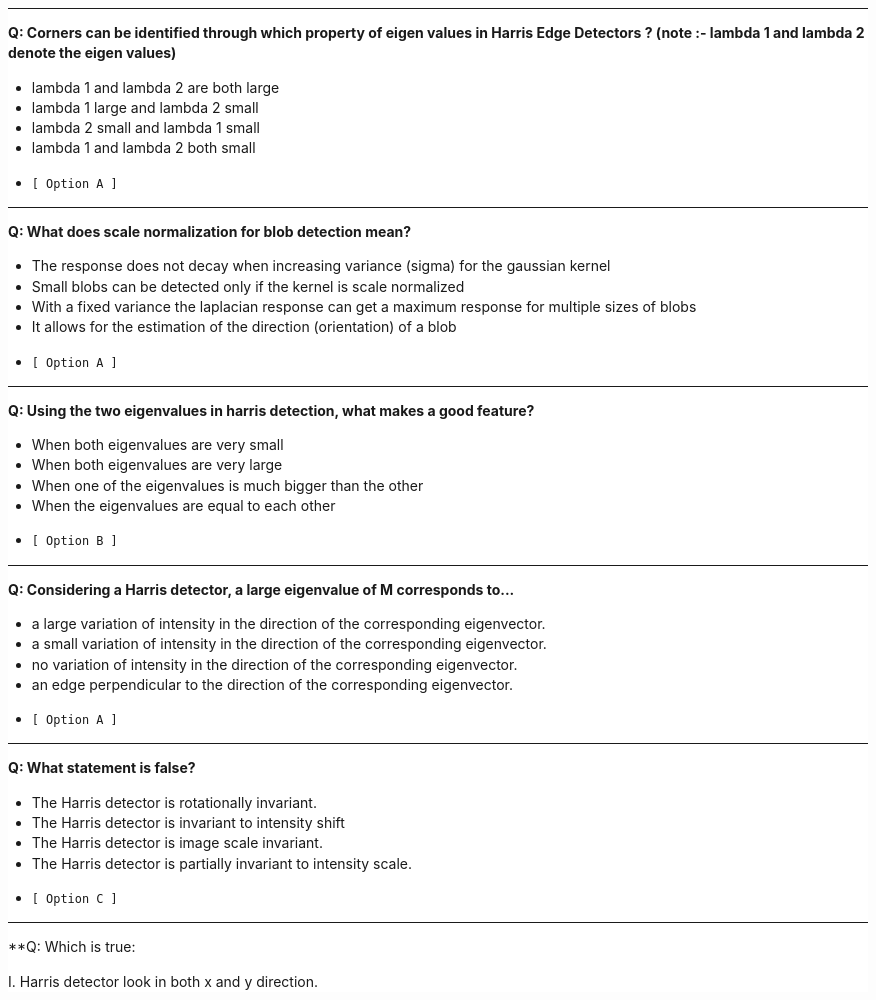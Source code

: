 
---

**Q: Corners can be identified through which property of eigen values in Harris Edge Detectors ? (note :- lambda 1 and lambda 2 denote the eigen values)**
- lambda 1 and lambda 2 are both large 
- lambda 1 large and lambda 2 small
- lambda 2 small and lambda 1 small
- lambda 1 and lambda 2 both small
* `[ Option A ]`


---

**Q: What does scale normalization for blob detection mean?**
- The response does not decay when increasing variance (sigma) for the gaussian kernel
- Small blobs can be detected only if the kernel is scale normalized
- With a fixed variance the laplacian response can get a maximum response for multiple sizes of blobs
- It allows for the estimation of the direction (orientation) of a blob
* `[ Option A ]`


---

**Q: Using the two eigenvalues in harris detection, what makes a good feature?**
- When both eigenvalues are very small
- When both eigenvalues are very large
- When one of the eigenvalues is much bigger than the other
- When the eigenvalues are equal to each other
* `[ Option B ]`


---

**Q: Considering a Harris detector, a large eigenvalue of M corresponds to...**
- a large variation of intensity in the direction of the corresponding eigenvector.
- a small variation of intensity in the direction of the corresponding eigenvector.
- no variation of intensity in the direction of the corresponding eigenvector.
- an edge perpendicular to the direction of the corresponding eigenvector.
* `[ Option A ]`


---

**Q: What statement is false?**
- The Harris detector is rotationally invariant.
- The Harris detector is invariant to intensity shift
- The Harris detector is image scale invariant.
- The Harris detector is partially invariant to intensity scale.
* `[ Option C ]`


---

**Q: Which is true:

I. Harris detector look in both x and y direction.
